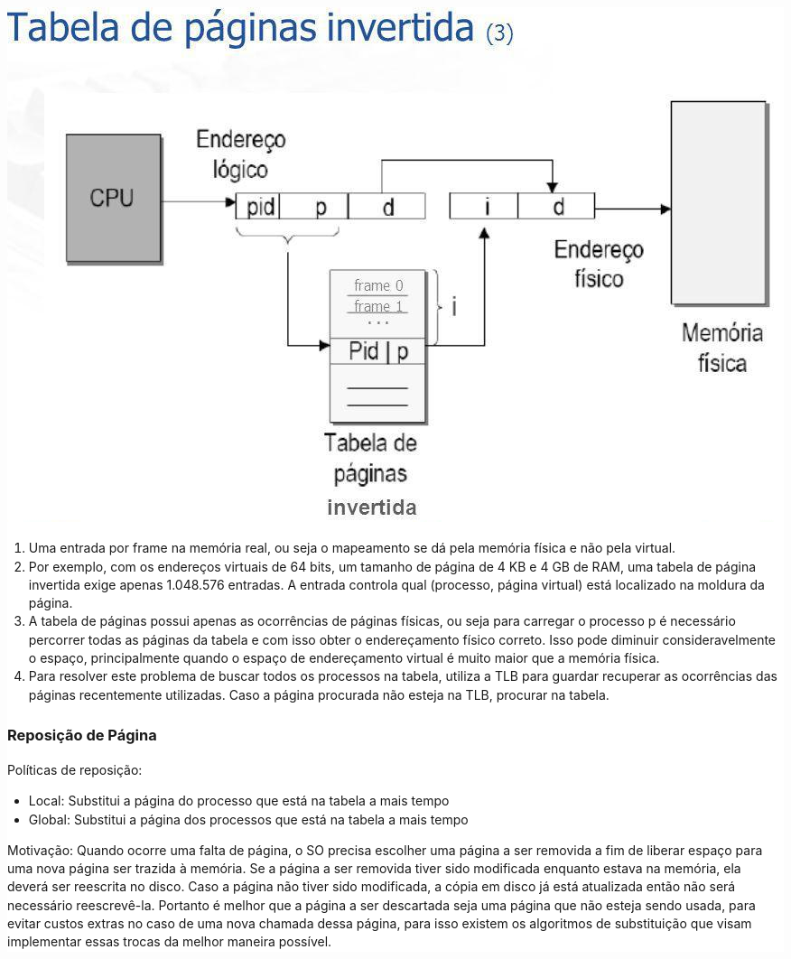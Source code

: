 ![Page Table Invertida](imagens/page_table_inv.png)

1. Uma entrada por frame na memória real, ou seja o mapeamento se dá pela memória física e não pela virtual.
2. Por exemplo, com os endereços virtuais de 64 bits, um tamanho de página de 4 KB e 4 GB de RAM, uma tabela de página invertida exige apenas 1.048.576 entradas. A entrada controla qual (processo, página virtual) está localizado na moldura da página.
3. A tabela de páginas possui apenas as ocorrências de páginas físicas, ou seja para carregar o processo p é necessário percorrer todas as páginas da tabela e com isso obter o endereçamento físico correto. Isso pode diminuir consideravelmente o espaço, principalmente quando o espaço de endereçamento virtual é muito maior que a memória física.
4. Para resolver este problema de buscar todos os processos na tabela, utiliza a TLB para guardar recuperar as ocorrências das páginas recentemente utilizadas. Caso a página procurada não esteja na TLB, procurar na tabela.

### Reposição de Página

Políticas de reposição:
* Local: Substitui a página do processo que está na tabela a mais tempo
* Global: Substitui a página dos processos que está na tabela a mais tempo

Motivação: Quando ocorre uma falta de página, o SO precisa escolher uma página a ser removida a fim de liberar espaço para uma nova página ser trazida à memória. Se a página a ser removida tiver sido modificada enquanto estava na memória, ela deverá ser reescrita no disco. Caso a página não tiver sido modificada, a cópia em disco já está atualizada então não será necessário reescrevê-la. Portanto é melhor que a página a ser descartada seja uma página que não esteja sendo usada, para evitar custos extras no caso de uma nova chamada dessa página, para isso existem os algoritmos de substituição que visam implementar essas trocas da melhor maneira possível.
